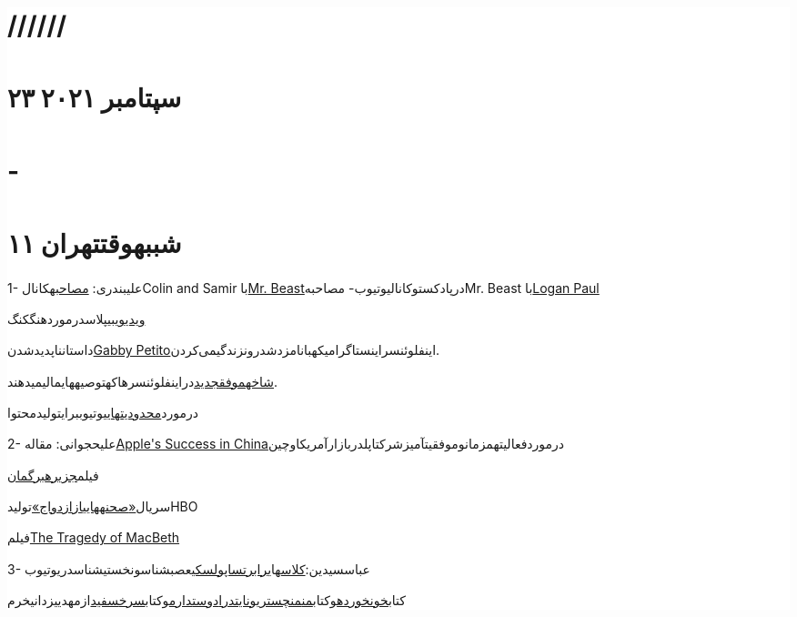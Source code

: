 # //////

# ۲۳ سپتامبر ۲۰۲۱

# -

# ۱۱ شببهوقتتهران

1- علیبندری: [مصاحبه](https://www.youtube.com/watch?v=c8VcUnz3nVc)کانالColin and Samir با[Mr. Beast](https://www.youtube.com/user/MrBeast6000)درپادکستوکانالیوتیوب- مصاحبهMr. Beast با[Logan Paul](https://www.youtube.com/c/loganpaulvlogs)

[ویدیوی](https://www.youtube.com/watch?v=_S8VtH7Xnqk)بیپلاسدرموردهنگکنگ

داستانناپدیدشدن[Gabby Petito](https://www.insider.com/gabby-petito-missing-instagram-who-is-case-found-laundrie-brian-2021-9)اینفلوئنسراینستاگرامیکهبانامزدشدرونزندگیمی‌کردن.

[شاخه](https://www.vox.com/the-goods/22229551/tiktok-personal-finance-day-trading-tesla-scam)[موفق](https://www.vox.com/the-goods/22229551/tiktok-personal-finance-day-trading-tesla-scam)[جدید](https://www.vox.com/the-goods/22229551/tiktok-personal-finance-day-trading-tesla-scam)دراینفلوئنسرهاکهتوصیههایمالیمیدهند.

درمورد[محدودیت](https://support.google.com/youtube/answer/6162278?hl=en)[های](https://support.google.com/youtube/answer/6162278?hl=en)یوتیوببرایتولیدمحتوا

2- علیحجوانی: مقاله[Apple&#39;s Success in China](https://distillingfrenzy.notion.site/Apple-s-Success-in-China-9e319f6bafa6463480d019ff005f6028)درموردفعالیتهمزمانوموفقیتآمیزشرکتاپلدربازارآمریکاوچین

فیلم[جزیره](https://www.imdb.com/title/tt6910282/)[برگمان](https://www.imdb.com/title/tt6910282/)

سریال[«](https://www.hbo.com/scenes-from-a-marriage)[صحنه](https://www.hbo.com/scenes-from-a-marriage)[هایی](https://www.hbo.com/scenes-from-a-marriage)[از](https://www.hbo.com/scenes-from-a-marriage)[ازدواج](https://www.hbo.com/scenes-from-a-marriage)[»](https://www.hbo.com/scenes-from-a-marriage)تولیدHBO

فیلم[The Tragedy of MacBeth](https://www.imdb.com/title/tt10095582/)

3- عباسسیدین:[کلاس](https://www.youtube.com/watch?v=NNnIGh9g6fA&amp;list=PLD7E21BF91F3F9683)های[رابرت](https://en.wikipedia.org/wiki/Robert_Sapolsky)[ساپولسکی](https://en.wikipedia.org/wiki/Robert_Sapolsky)عصبشناسونخستیشناسدریوتیوب

کتاب[خون](https://fidibo.com/book/88733-%DA%A9%D8%AA%D8%A7%D8%A8-%D8%AE%D9%88%D9%86-%D8%AE%D9%88%D8%B1%D8%AF%D9%87)[خورده](https://fidibo.com/book/88733-%DA%A9%D8%AA%D8%A7%D8%A8-%D8%AE%D9%88%D9%86-%D8%AE%D9%88%D8%B1%D8%AF%D9%87)وکتاب[من](https://fidibo.com/book/62968-%DA%A9%D8%AA%D8%A7%D8%A8-%D9%85%D9%86-%D9%85%D9%86%DA%86%D8%B3%D8%AA%D8%B1-%DB%8C%D9%88%D9%86%D8%A7%DB%8C%D8%AA%D8%AF-%D8%B1%D8%A7-%D8%AF%D9%88%D8%B3%D8%AA-%D8%AF%D8%A7%D8%B1%D9%85)[منچستر](https://fidibo.com/book/62968-%DA%A9%D8%AA%D8%A7%D8%A8-%D9%85%D9%86-%D9%85%D9%86%DA%86%D8%B3%D8%AA%D8%B1-%DB%8C%D9%88%D9%86%D8%A7%DB%8C%D8%AA%D8%AF-%D8%B1%D8%A7-%D8%AF%D9%88%D8%B3%D8%AA-%D8%AF%D8%A7%D8%B1%D9%85)[یونایتد](https://fidibo.com/book/62968-%DA%A9%D8%AA%D8%A7%D8%A8-%D9%85%D9%86-%D9%85%D9%86%DA%86%D8%B3%D8%AA%D8%B1-%DB%8C%D9%88%D9%86%D8%A7%DB%8C%D8%AA%D8%AF-%D8%B1%D8%A7-%D8%AF%D9%88%D8%B3%D8%AA-%D8%AF%D8%A7%D8%B1%D9%85)[را](https://fidibo.com/book/62968-%DA%A9%D8%AA%D8%A7%D8%A8-%D9%85%D9%86-%D9%85%D9%86%DA%86%D8%B3%D8%AA%D8%B1-%DB%8C%D9%88%D9%86%D8%A7%DB%8C%D8%AA%D8%AF-%D8%B1%D8%A7-%D8%AF%D9%88%D8%B3%D8%AA-%D8%AF%D8%A7%D8%B1%D9%85)[دوست](https://fidibo.com/book/62968-%DA%A9%D8%AA%D8%A7%D8%A8-%D9%85%D9%86-%D9%85%D9%86%DA%86%D8%B3%D8%AA%D8%B1-%DB%8C%D9%88%D9%86%D8%A7%DB%8C%D8%AA%D8%AF-%D8%B1%D8%A7-%D8%AF%D9%88%D8%B3%D8%AA-%D8%AF%D8%A7%D8%B1%D9%85)[دارم](https://fidibo.com/book/62968-%DA%A9%D8%AA%D8%A7%D8%A8-%D9%85%D9%86-%D9%85%D9%86%DA%86%D8%B3%D8%AA%D8%B1-%DB%8C%D9%88%D9%86%D8%A7%DB%8C%D8%AA%D8%AF-%D8%B1%D8%A7-%D8%AF%D9%88%D8%B3%D8%AA-%D8%AF%D8%A7%D8%B1%D9%85)وکتاب[سرخ](https://fidibo.com/book/63216-%DA%A9%D8%AA%D8%A7%D8%A8-%D8%B3%D8%B1%D8%AE-%D8%B3%D9%81%DB%8C%D8%AF)[سفید](https://fidibo.com/book/63216-%DA%A9%D8%AA%D8%A7%D8%A8-%D8%B3%D8%B1%D8%AE-%D8%B3%D9%81%DB%8C%D8%AF)ازمهدییزدانیخرم
